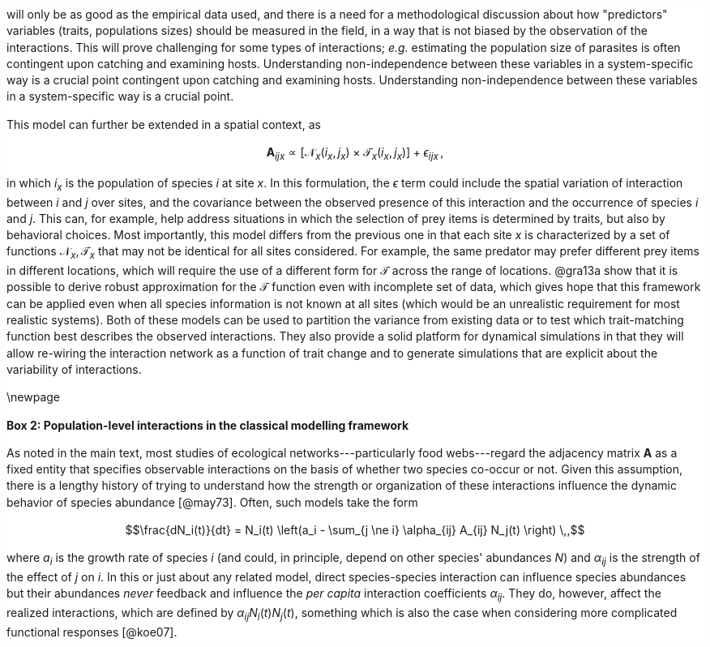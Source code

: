 will only be as good as the empirical data used, and there is a need for a
methodological discussion about how "predictors" variables (traits, populations
sizes) should be measured in the field, in a way that is not biased by the
observation of the interactions. This will prove challenging for some types
of interactions; *e.g.* estimating the population size of parasites is often
contingent upon catching and examining hosts. Understanding non-independence
between these variables in a system-specific way is a crucial point contingent
upon catching and examining hosts. Understanding non-independence between
these variables in a system-specific way is a crucial point.

This model can further be extended in a spatial context, as

$$\mathbf{A}_{ijx} \propto \left[\mathcal{N}_x(i_x,j_x)\times\mathcal{T}_x(i_x,j_x)\right]+\epsilon_{ijx} \,,$$

in which $i_x$ is the population of species $i$ at site $x$. In this
formulation, the $\epsilon$ term could include the spatial variation of
interaction between $i$ and $j$ over sites, and the covariance between the
observed presence of this interaction and the occurrence of species $i$ and
$j$. This can, for example, help address situations in which the selection
of prey items is determined by traits, but also by behavioral choices. Most
importantly, this model differs from the previous one in that each site $x$
is characterized by a set of functions ${\mathcal{N}_x, \mathcal{T}_x}$
that may not be identical for all sites considered. For example, the same
predator may prefer different prey items in different locations, which will
require the use of a different form for $\mathcal{T}$ across the range of
locations. @gra13a show that it is possible to derive robust approximation
for the $\mathcal{T}$ function even with incomplete set of data, which gives
hope that this framework can be applied even when all species information
is not known at all sites (which would be an unrealistic requirement for
most realistic systems). Both of these models can be used to partition the
variance from existing data or to test which trait-matching function best
describes the observed interactions. They also provide a solid platform
for dynamical simulations in that they will allow re-wiring the interaction
network as a function of trait change and to generate simulations that are
explicit about the variability of interactions.

\newpage

**Box 2: Population-level interactions in the classical modelling framework**

As noted in the main text, most studies of ecological networks---particularly
food webs---regard the adjacency matrix $\mathbf{A}$ as a fixed entity
that specifies observable interactions on the basis of whether two species
co-occur or not. Given this assumption, there is a lengthy history of trying to
understand how the strength or organization of these interactions influence
the dynamic behavior of species abundance [@may73]. Often,
such models take the form

$$\frac{dN_i(t)}{dt} = N_i(t) \left(a_i - \sum_{j \ne i} \alpha_{ij} A_{ij} N_j(t) \right) \,,$$

where $a_i$ is the growth rate of species $i$ (and could, in principle,
depend on other species' abundances $N$) and $\alpha_{ij}$ is the strength
of the effect of $j$ on $i$.  In this or just about any related model,
direct species-species interaction can influence species abundances but their
abundances *never* feedback and influence the *per capita* interaction coefficients $\alpha_{ij}$. They
do, however, affect the realized interactions, which are defined by
$\alpha_{ij} N_i(t) N_j(t)$, something which is also the case when considering
more complicated functional responses [@koe07].


[f:meta]: figures/fig_proba.pdf "The metaweb concept"
[f:traits]: figures/fig_aggregation.pdf "Traits and populations"
[f:synth]: figures/fig_synth.pdf "Synthesis"